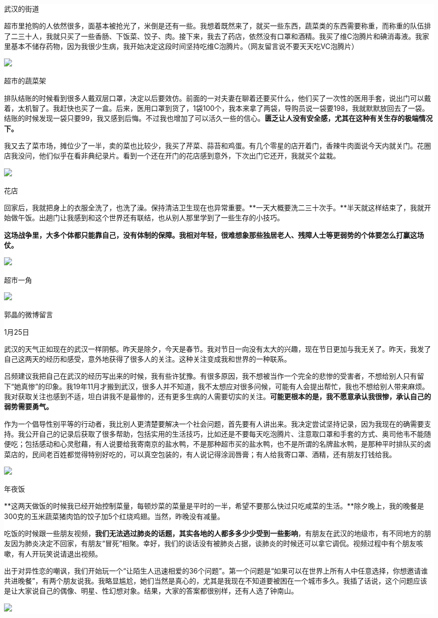 武汉的街道

超市里抢购的人依然很多，面基本被抢光了，米倒是还有一些。我想着既然来了，就买一些东西，蔬菜类的东西需要称重，而称重的队伍排了二三十人，我就只买了一些香肠、下饭菜、饺子、肉。接下来，我去了药店，依然没有口罩和酒精。我买了维C泡腾片和碘消毒液。我家里基本不储存药物，因为我很少生病，我开始决定这段时间坚持吃维C泡腾片。（网友留言说不要天天吃VC泡腾片）

![](https://images.weserv.nl/?url=https%3A//assets.matters.news/embed/e1af2a95-d664-487b-a6eb-7d50bcc6426a.jpeg)

超市的蔬菜架

排队结账的时候看到很多人戴双层口罩，决定以后要效仿。前面的一对夫妻在聊着还要买什么，他们买了一次性的医用手套，说出门可以戴着，太机智了。我赶快也买了一盒。后来，医用口罩到货了，1袋100个，我本来拿了两袋，导购员说一袋要198，我就默默放回去了一袋。结账的时候发现一袋只要99，我又感到后悔。不过我也增加了可以活久一些的信心。**匮乏让人没有安全感，尤其在这种有关生存的极端情况下。**

我又去了菜市场，摊位少了一半，卖的菜也比较少，我买了芹菜、蒜苔和鸡蛋。有几个零星的店开着门，香辣牛肉面说今天内就关门。花圈店我没问，他们似乎在看非典纪录片。看到一个还在开门的花店感到意外，下次出门它还开，我就买个盆栽。

![](https://images.weserv.nl/?url=https%3A//assets.matters.news/embed/730d4e42-e3a5-41d7-a6d4-4b398aaca2b1.jpeg)

花店

回家后，我就把身上的衣服全洗了，也洗了澡。保持清洁卫生现在也异常重要。**一天大概要洗二三十次手。**半天就这样结束了，我就开始做午饭。出趟门让我感到和这个世界还有联结，也从别人那里学到了一些生存的小技巧。

**这场战争里，大多个体都只能靠自己，没有体制的保障。我相对年轻，很难想象那些独居老人、残障人士等更弱势的个体要怎么打赢这场仗。**

![](https://images.weserv.nl/?url=https%3A//assets.matters.news/embed/7da87417-88fb-4ef1-917c-2b5ab6441d9a.jpeg)

超市一角

![](https://images.weserv.nl/?url=https%3A//assets.matters.news/embed/5a905c4c-c5e3-4ea2-80a7-8ed0c6c2eafc.jpeg)

郭晶的微博留言

1月25日

武汉的天气正如现在的武汉一样阴郁。昨天是除夕，今天是春节。我对节日一向没有太大的兴趣，现在节日更加与我无关了。昨天，我发了自己这两天的经历和感受，意外地获得了很多人的关注。这种关注变成我和世界的一种联系。

吕频建议我把自己在武汉的经历写出来的时候，我有些许犹豫。有很多原因，我不想被当作一个完全的悲惨的受害者，不想给别人只有留下“她真惨”的印象。我19年11月才搬到武汉，很多人并不知道，我不太想应对很多问候，可能有人会提出帮忙，我也不想给别人带来麻烦。我对获取关注也感到不适，坦白讲我不是最惨的，还有更多生病的人需要切实的关注。**可能更根本的是，我不愿意承认我很惨，承认自己的弱势需要勇气。**

作为一个倡导性别平等的行动者，我比别人更清楚要解决一个社会问题，首先要有人讲出来。我决定尝试坚持记录，因为我现在的确需要支持。我公开自己的记录后获取了很多帮助，包括实用的生活技巧，比如还是不要每天吃泡腾片、注意取口罩和手套的方式、奥司他韦不能随便吃；包括感动和心灵慰藉，有人说要给我寄南京的盐水鸭，不是那种超市买的盐水鸭，也不是所谓的名牌盐水鸭，是那种平时排队买的卤菜店的，民间老百姓都觉得特别好吃的，可以真空包装的，有人说记得涂润唇膏；有人给我寄口罩、酒精，还有朋友打钱给我。

![](https://images.weserv.nl/?url=https%3A//assets.matters.news/embed/683cd50b-bff6-498e-bd83-044c295b5ff6.jpeg)

年夜饭

**这两天做饭的时候我已经开始控制菜量，每顿炒菜的菜量是平时的一半，希望不要那么快过只吃咸菜的生活。**除夕晚上，我的晚餐是300克的玉米蔬菜猪肉馅的饺子加5个红烧鸡翅。当然，昨晚没有减量。

吃饭的时候跟一些朋友视频，**我们无法逃过肺炎的话题，其实各地的人都多多少少受到一些影响**，有朋友在武汉的地级市，有不同地方的朋友因为肺炎决定不回家，有朋友“冒死”相聚。幸好，我们的谈话没有被肺炎占据，谈肺炎的时候还可以拿它调侃。视频过程中有个朋友咳嗽，有人开玩笑说请退出视频。

出于对异性恋的嘲讽，我们开始玩一个“让陌生人迅速相爱的36个问题”。第一个问题是“如果可以在世界上所有人中任意选择，你想邀请谁共进晚餐”，有两个朋友说我。我略显尴尬，她们当然是真心的，尤其是我现在不知道要被困在一个城市多久。我插了话说，这个问题应该是让大家说自己的偶像、明星、性幻想对象。结果，大家的答案都很别样，还有人选了钟南山。

![](https://images.weserv.nl/?url=https%3A//assets.matters.news/embed/717459c7-b211-4c8b-ad46-e2e4a1ef80a3.jpeg)
